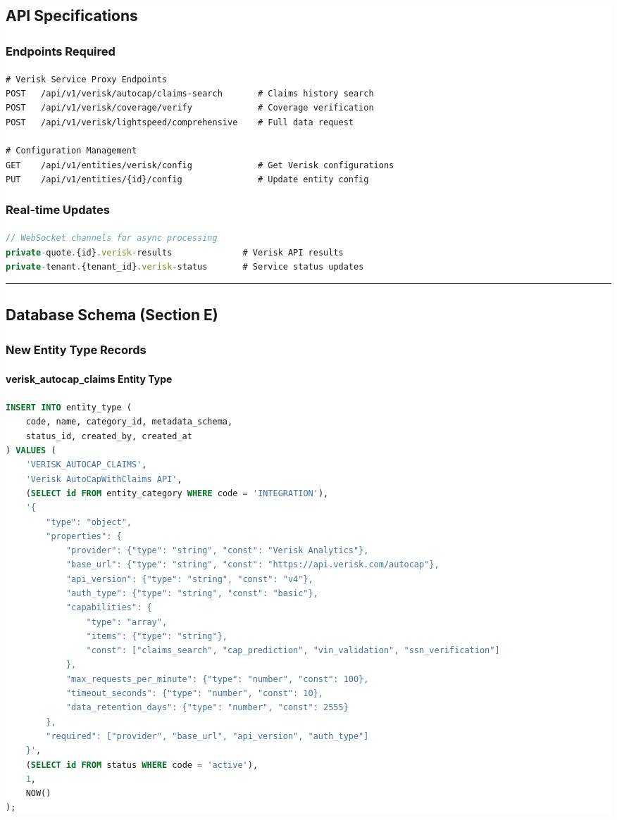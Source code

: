 ## API Specifications

### Endpoints Required
```http
# Verisk Service Proxy Endpoints
POST   /api/v1/verisk/autocap/claims-search       # Claims history search
POST   /api/v1/verisk/coverage/verify             # Coverage verification
POST   /api/v1/verisk/lightspeed/comprehensive    # Full data request

# Configuration Management
GET    /api/v1/entities/verisk/config             # Get Verisk configurations
PUT    /api/v1/entities/{id}/config               # Update entity config
```

### Real-time Updates
```javascript
// WebSocket channels for async processing
private-quote.{id}.verisk-results              # Verisk API results
private-tenant.{tenant_id}.verisk-status       # Service status updates
```

---

## Database Schema (Section E)

### New Entity Type Records

#### verisk_autocap_claims Entity Type
```sql
INSERT INTO entity_type (
    code, name, category_id, metadata_schema, 
    status_id, created_by, created_at
) VALUES (
    'VERISK_AUTOCAP_CLAIMS',
    'Verisk AutoCapWithClaims API',
    (SELECT id FROM entity_category WHERE code = 'INTEGRATION'),
    '{
        "type": "object",
        "properties": {
            "provider": {"type": "string", "const": "Verisk Analytics"},
            "base_url": {"type": "string", "const": "https://api.verisk.com/autocap"},
            "api_version": {"type": "string", "const": "v4"},
            "auth_type": {"type": "string", "const": "basic"},
            "capabilities": {
                "type": "array",
                "items": {"type": "string"},
                "const": ["claims_search", "cap_prediction", "vin_validation", "ssn_verification"]
            },
            "max_requests_per_minute": {"type": "number", "const": 100},
            "timeout_seconds": {"type": "number", "const": 10},
            "data_retention_days": {"type": "number", "const": 2555}
        },
        "required": ["provider", "base_url", "api_version", "auth_type"]
    }',
    (SELECT id FROM status WHERE code = 'active'),
    1,
    NOW()
);
```
